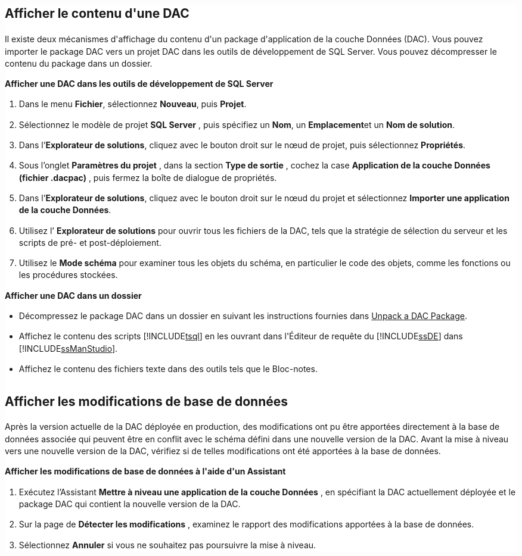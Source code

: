 ##  <a name="ViewDACContents"></a> Afficher le contenu d'une DAC  
 Il existe deux mécanismes d'affichage du contenu d'un package d'application de la couche Données (DAC). Vous pouvez importer le package DAC vers un projet DAC dans les outils de développement de SQL Server. Vous pouvez décompresser le contenu du package dans un dossier.  
  
 **Afficher une DAC dans les outils de développement de SQL Server**  
  
1.  Dans le menu **Fichier**, sélectionnez **Nouveau**, puis **Projet**.  
  
2.  Sélectionnez le modèle de projet **SQL Server** , puis spécifiez un **Nom**, un **Emplacement**et un **Nom de solution**.  
  
3.  Dans l’**Explorateur de solutions**, cliquez avec le bouton droit sur le nœud de projet, puis sélectionnez **Propriétés**.  
  
4.  Sous l’onglet **Paramètres du projet** , dans la section **Type de sortie** , cochez la case **Application de la couche Données (fichier .dacpac)** , puis fermez la boîte de dialogue de propriétés.  
  
5.  Dans l’**Explorateur de solutions**, cliquez avec le bouton droit sur le nœud du projet et sélectionnez **Importer une application de la couche Données**.  
  
6.  Utilisez l’ **Explorateur de solutions** pour ouvrir tous les fichiers de la DAC, tels que la stratégie de sélection du serveur et les scripts de pré- et post-déploiement.  
  
7.  Utilisez le **Mode schéma** pour examiner tous les objets du schéma, en particulier le code des objets, comme les fonctions ou les procédures stockées.  
  
 **Afficher une DAC dans un dossier**  
  
-   Décompressez le package DAC dans un dossier en suivant les instructions fournies dans [Unpack a DAC Package](unpack-a-dac-package.md).  
  
-   Affichez le contenu des scripts [!INCLUDE[tsql](../../includes/tsql-md.md)] en les ouvrant dans l'Éditeur de requête du [!INCLUDE[ssDE](../../includes/ssde-md.md)] dans [!INCLUDE[ssManStudio](../../includes/ssmanstudio-md.md)].  
  
-   Affichez le contenu des fichiers texte dans des outils tels que le Bloc-notes.  
  
##  <a name="ViewDBChanges"></a> Afficher les modifications de base de données  
 Après la version actuelle de la DAC déployée en production, des modifications ont pu être apportées directement à la base de données associée qui peuvent être en conflit avec le schéma défini dans une nouvelle version de la DAC. Avant la mise à niveau vers une nouvelle version de la DAC, vérifiez si de telles modifications ont été apportées à la base de données.  
  
 **Afficher les modifications de base de données à l'aide d'un Assistant**  
  
1.  Exécutez l’Assistant **Mettre à niveau une application de la couche Données** , en spécifiant la DAC actuellement déployée et le package DAC qui contient la nouvelle version de la DAC.  
  
2.  Sur la page de **Détecter les modifications** , examinez le rapport des modifications apportées à la base de données.  
  
3.  Sélectionnez **Annuler** si vous ne souhaitez pas poursuivre la mise à niveau.  
  